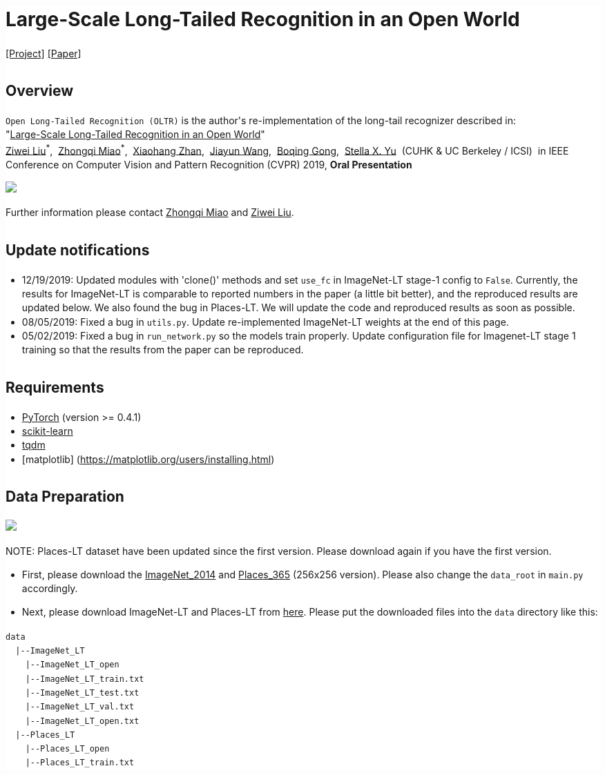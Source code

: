 # Large-Scale Long-Tailed Recognition in an Open World

[[Project]](https://liuziwei7.github.io/projects/LongTail.html) [[Paper]](https://arxiv.org/abs/1904.05160)   

## Overview
`Open Long-Tailed Recognition (OLTR)` is the author's re-implementation of the long-tail recognizer described in:  
"[Large-Scale Long-Tailed Recognition in an Open World](https://arxiv.org/abs/1904.05160)"   
[Ziwei Liu](https://liuziwei7.github.io/)<sup>\*</sup>,&nbsp; [Zhongqi Miao](https://github.com/zhmiao)<sup>\*</sup>,&nbsp; [Xiaohang Zhan](https://xiaohangzhan.github.io/),&nbsp; [Jiayun Wang](http://pwang.pw/),&nbsp; [Boqing Gong](http://boqinggong.info/),&nbsp; [Stella X. Yu](https://www1.icsi.berkeley.edu/~stellayu/)&nbsp; (CUHK & UC Berkeley / ICSI)&nbsp; 
in IEEE Conference on Computer Vision and Pattern Recognition (CVPR) 2019, **Oral Presentation**

<img src='./assets/intro.png' width=800>

Further information please contact [Zhongqi Miao](mailto:zhongqi.miao@berkeley.edu) and [Ziwei Liu](https://liuziwei7.github.io/).

## Update notifications
* 12/19/2019: Updated modules with 'clone()' methods and set `use_fc` in ImageNet-LT stage-1 config to `False`. Currently, the results for ImageNet-LT is comparable to reported numbers in the paper (a little bit better), and the reproduced results are updated below. We also found the bug in Places-LT. We will update the code and reproduced results as soon as possible. 
* 08/05/2019: Fixed a bug in `utils.py`. Update re-implemented ImageNet-LT weights at the end of this page.
* 05/02/2019: Fixed a bug in `run_network.py` so the models train properly. Update configuration file for Imagenet-LT stage 1 training so that the results from the paper can be reproduced.  

## Requirements
* [PyTorch](https://pytorch.org/) (version >= 0.4.1)
* [scikit-learn](https://scikit-learn.org/stable/)
* [tqdm](https://pypi.org/project/tqdm/)
* [matplotlib] (https://matplotlib.org/users/installing.html)

## Data Preparation

<img src='./assets/dataset.png' width=800>

NOTE: Places-LT dataset have been updated since the first version. Please download again if you have the first version. 

- First, please download the [ImageNet_2014](http://image-net.org/index) and [Places_365](http://places2.csail.mit.edu/download.html) (256x256 version).
Please also change the `data_root` in `main.py` accordingly.

- Next, please download ImageNet-LT and Places-LT from [here](https://drive.google.com/drive/u/1/folders/1j7Nkfe6ZhzKFXePHdsseeeGI877Xu1yf). Please put the downloaded files into the `data` directory like this:
```
data
  |--ImageNet_LT
    |--ImageNet_LT_open
    |--ImageNet_LT_train.txt
    |--ImageNet_LT_test.txt
    |--ImageNet_LT_val.txt
    |--ImageNet_LT_open.txt
  |--Places_LT
    |--Places_LT_open
    |--Places_LT_train.txt
```